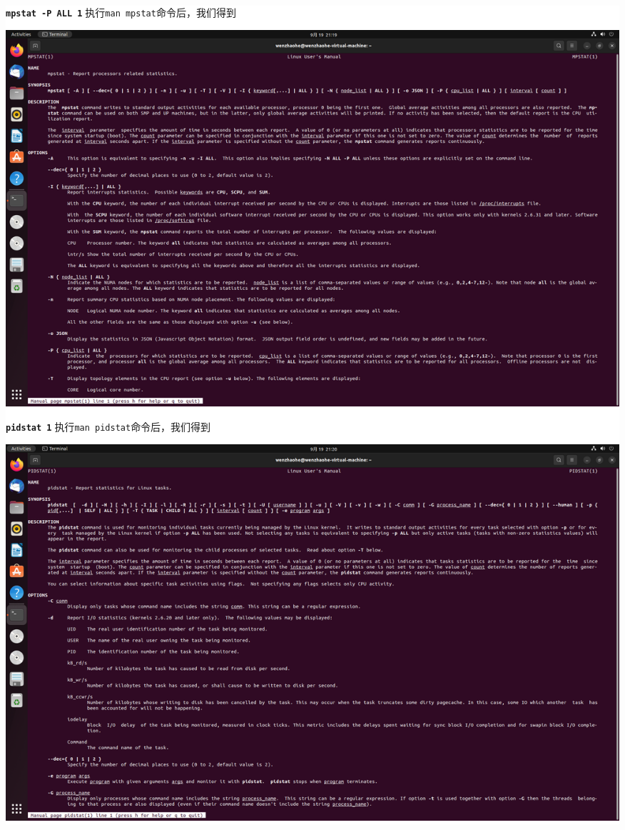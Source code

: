 **`mpstat -P ALL 1`**
执行`man mpstat`命令后，我们得到

![](./img/P25.png)

**`pidstat 1`**
执行`man pidstat`命令后，我们得到

![](./img/P26.png)
